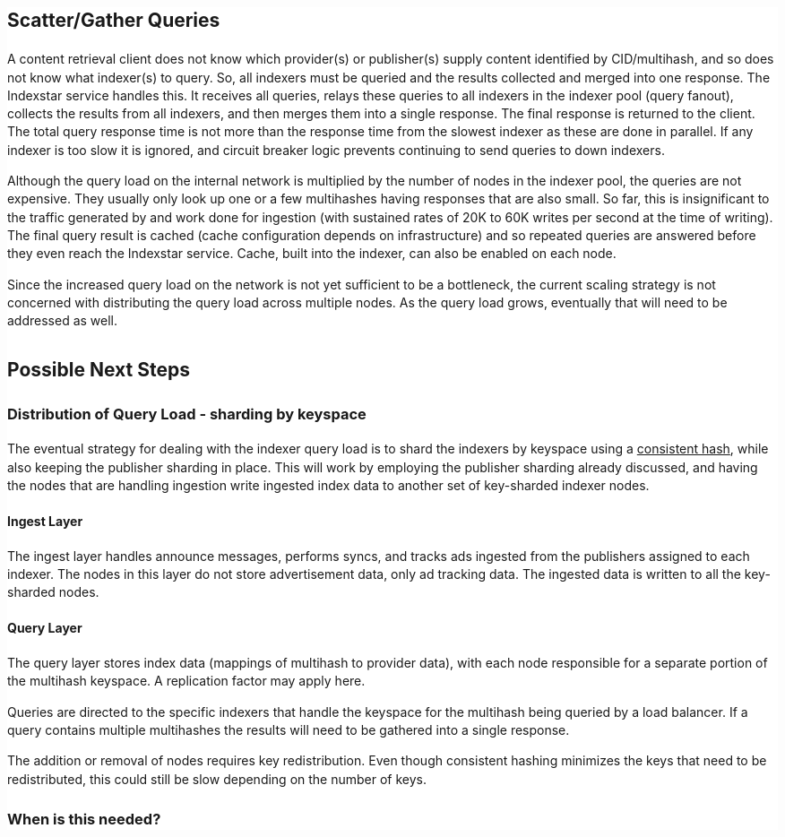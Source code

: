 ## Scatter/Gather Queries

A content retrieval client does not know which provider(s) or publisher(s) supply content identified by CID/multihash, and so does not know what indexer(s) to query. So, all indexers must be queried and the results collected and merged into one response. The Indexstar service handles this. It receives all queries, relays these queries to all indexers in the indexer pool (query fanout), collects the results from all indexers, and then merges them into a single response. The final response is returned to the client. The total query response time is not more than the response time from the slowest indexer as these are done in parallel. If any indexer is too slow it is ignored, and circuit breaker logic prevents continuing to send queries to down indexers.

Although the query load on the internal network is multiplied by the number of nodes in the indexer pool, the queries are not expensive. They usually only look up one or a few multihashes having responses that are also small. So far, this is insignificant to the traffic generated by and work done for ingestion (with sustained rates of 20K to 60K writes per second at the time of writing). The final query result is cached (cache configuration depends on infrastructure) and so repeated queries are answered before they even reach the Indexstar service. Cache, built into the indexer, can also be enabled on each node.

Since the increased query load on the network is not yet sufficient to be a bottleneck, the current scaling strategy is not concerned with distributing the query load across multiple nodes. As the query load grows, eventually that will need to be addressed as well.

## Possible Next Steps

### Distribution of Query Load - sharding by keyspace

The eventual strategy for dealing with the indexer query load is to shard the indexers by keyspace using a [consistent hash](https://en.wikipedia.org/wiki/Consistent_hashing), while also keeping the publisher sharding in place. This will work by employing the publisher sharding already discussed, and having the nodes that are handling ingestion write ingested index data to another set of key-sharded indexer nodes.

#### Ingest Layer

The ingest layer handles announce messages, performs syncs, and tracks ads ingested from the publishers assigned to each indexer. The nodes in this layer do not store advertisement data, only ad tracking data. The ingested data is written to all the key-sharded nodes.

#### Query Layer

The query layer stores index data (mappings of multihash to provider data), with each node responsible for a separate portion of the multihash keyspace. A replication factor may apply here.

Queries are directed to the specific indexers that handle the keyspace for the multihash being queried by a load balancer. If a query contains multiple multihashes the results will need to be gathered into a single response.

The addition or removal of nodes requires key redistribution. Even though consistent hashing minimizes the keys that need to be redistributed, this could still be slow depending on the number of keys.

### When is this needed?
